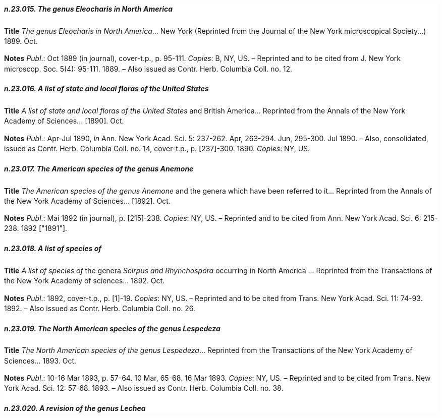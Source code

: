 ##### n.23.015. The genus Eleocharis in North America

**Title**
*The genus Eleocharis in North America*... New York (Reprinted from the Journal of the New York microscopical Society...) 1889. Oct.

**Notes**
*Publ*.: Oct 1889 (in journal), cover-t.p., p. 95-111. *Copies*: B, NY, US. – Reprinted and to be cited from J. New York microscop. Soc. 5(4): 95-111. 1889. – Also issued as Contr. Herb. Columbia Coll. no. 12.

##### n.23.016. A list of state and local floras of the United States

**Title**
*A list of state and local floras of the United States* and British America... Reprinted from the Annals of the New York Academy of Sciences... \[1890\]. Oct.

**Notes**
*Publ*.: Apr-Jul 1890, *in* Ann. New York Acad. Sci. 5: 237-262. Apr, 263-294. Jun, 295-300. Jul 1890. – Also, consolidated, issued as Contr. Herb. Columbia Coll. no. 14, cover-t.p., p. \[237\]-300. 1890. *Copies*: NY, US.

##### n.23.017. The American species of the genus Anemone

**Title**
*The American species of the genus Anemone* and the genera which have been referred to it... Reprinted from the Annals of the New York Academy of Sciences... \[1892\]. Oct.

**Notes**
*Publ*.: Mai 1892 (in journal), p. \[215\]-238. *Copies*: NY, US. – Reprinted and to be cited from Ann. New York Acad. Sci. 6: 215-238. 1892 \["1891"\].

##### n.23.018. A list of species of

**Title**
*A list of species of* the genera *Scirpus and Rhynchospora* occurring in North America ... Reprinted from the Transactions of the New York Academy of sciences... 1892. Oct.

**Notes**
*Publ*.: 1892, cover-t.p., p. \[1\]-19. *Copies*: NY, US. – Reprinted and to be cited from Trans. New York Acad. Sci. 11: 74-93. 1892. – Also issued as Contr. Herb. Columbia Coll. no. 26.

##### n.23.019. The North American species of the genus Lespedeza

**Title**
*The North American species of the genus Lespedeza*... Reprinted from the Transactions of the New York Academy of Sciences... 1893. Oct.

**Notes**
*Publ*.: 10-16 Mar 1893, p. 57-64. 10 Mar, 65-68. 16 Mar 1893. *Copies*: NY, US. – Reprinted and to be cited from Trans. New York Acad. Sci. 12: 57-68. 1893. – Also issued as Contr. Herb. Columbia Coll. no. 38.

##### n.23.020. A revision of the genus Lechea
